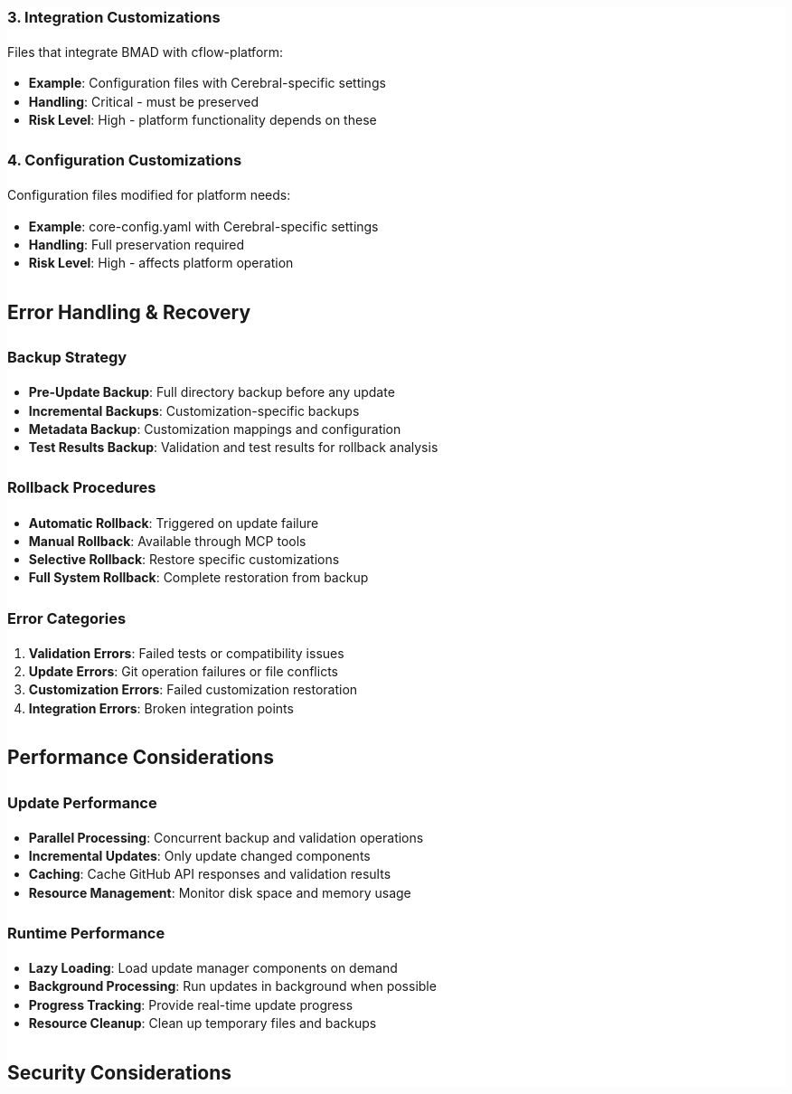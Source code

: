 ### 3. Integration Customizations
Files that integrate BMAD with cflow-platform:
- **Example**: Configuration files with Cerebral-specific settings
- **Handling**: Critical - must be preserved
- **Risk Level**: High - platform functionality depends on these

### 4. Configuration Customizations
Configuration files modified for platform needs:
- **Example**: core-config.yaml with Cerebral-specific settings
- **Handling**: Full preservation required
- **Risk Level**: High - affects platform operation

## Error Handling & Recovery

### Backup Strategy
- **Pre-Update Backup**: Full directory backup before any update
- **Incremental Backups**: Customization-specific backups
- **Metadata Backup**: Customization mappings and configuration
- **Test Results Backup**: Validation and test results for rollback analysis

### Rollback Procedures
- **Automatic Rollback**: Triggered on update failure
- **Manual Rollback**: Available through MCP tools
- **Selective Rollback**: Restore specific customizations
- **Full System Rollback**: Complete restoration from backup

### Error Categories
1. **Validation Errors**: Failed tests or compatibility issues
2. **Update Errors**: Git operation failures or file conflicts
3. **Customization Errors**: Failed customization restoration
4. **Integration Errors**: Broken integration points

## Performance Considerations

### Update Performance
- **Parallel Processing**: Concurrent backup and validation operations
- **Incremental Updates**: Only update changed components
- **Caching**: Cache GitHub API responses and validation results
- **Resource Management**: Monitor disk space and memory usage

### Runtime Performance
- **Lazy Loading**: Load update manager components on demand
- **Background Processing**: Run updates in background when possible
- **Progress Tracking**: Provide real-time update progress
- **Resource Cleanup**: Clean up temporary files and backups

## Security Considerations
